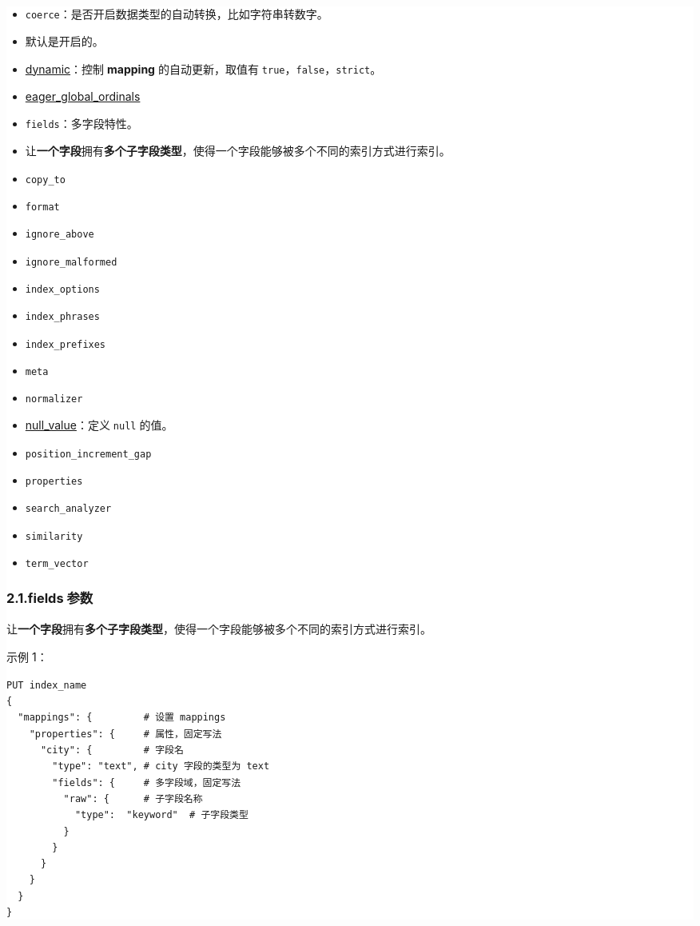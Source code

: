 - `coerce`：是否开启数据类型的自动转换，比如字符串转数字。
- 默认是开启的。
  
- [dynamic](https://www.elastic.co/guide/en/elasticsearch/reference/7.10/dynamic.html)：控制 **mapping** 的自动更新，取值有 `true`，`false`，`strict`。

- [eager_global_ordinals](https://www.elastic.co/guide/en/elasticsearch/reference/7.10/eager-global-ordinals.html)

- `fields`：多字段特性。
- 让**一个字段**拥有**多个子字段类型**，使得一个字段能够被多个不同的索引方式进行索引。
  
- `copy_to`

- `format`

- `ignore_above`

- `ignore_malformed`

- `index_options`

- `index_phrases`

- `index_prefixes`

- `meta`

- `normalizer`

- [null_value](https://www.elastic.co/guide/en/elasticsearch/reference/7.10/null-value.html)：定义 `null` 的值。

- `position_increment_gap`

- `properties`

- `search_analyzer`

- `similarity`

- `term_vector`



### 2.1.fields 参数

让**一个字段**拥有**多个子字段类型**，使得一个字段能够被多个不同的索引方式进行索引。

示例 1：

```shell
PUT index_name
{
  "mappings": {         # 设置 mappings
    "properties": {     # 属性，固定写法
      "city": {         # 字段名
        "type": "text", # city 字段的类型为 text
        "fields": {     # 多字段域，固定写法
          "raw": {      # 子字段名称
            "type":  "keyword"  # 子字段类型
          }
        }
      }
    }
  }
}
```
